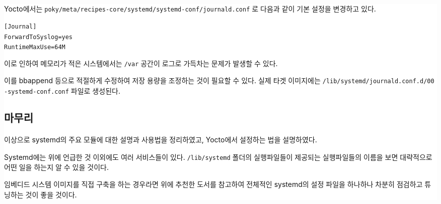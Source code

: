 Yocto에서는 `poky/meta/recipes-core/systemd/systemd-conf/journald.conf` 로 다음과 같이 기본 설정을 변경하고 있다. 

```
[Journal]
ForwardToSyslog=yes
RuntimeMaxUse=64M
```

이로 인하여 메모리가 적은 시스템에서는 `/var` 공간이 로그로 가득차는 문제가 발생할 수 있다. 

이를 bbappend 등으로 적절하게 수정하여 저장 용량을 조정하는 것이 필요할 수 있다. 실제 타겟 이미지에는 `/lib/systemd/journald.conf.d/00-systemd-conf.conf` 파일로 생성된다.


## 마무리

이상으로 systemd의 주요 모듈에 대한 설명과 사용법을 정리하였고, Yocto에서 설정하는 법을 설명하였다.

Systemd에는 위에 언급한 것 이외에도 여러 서비스들이 있다. 
`/lib/systemd` 폴더의 실행파일들이 제공되는 실행파일들의 이름을 보면 대략적으로 어떤 일을 하는지 알 수 있을 것이다.

임베디드 시스템 이미지를 직접 구축을 하는 경우라면 위에 추천한 도서를 참고하여 전체적인 systemd의 설정 파일을 하나하나 차분히 점검하고 튜닝하는 것이 좋을 것이다.